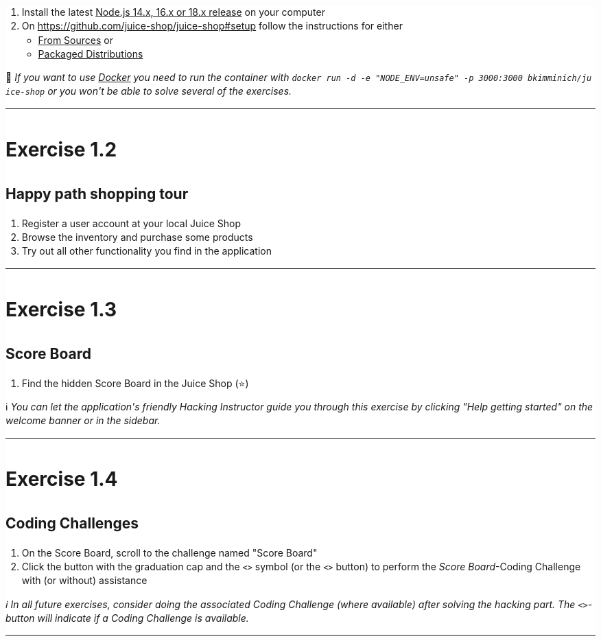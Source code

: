 1. Install the latest
   [Node.js 14.x, 16.x or 18.x release](https://nodejs.org/) on your
   computer
2. On <https://github.com/juice-shop/juice-shop#setup> follow the
   instructions for either
   * [From Sources](https://github.com/juice-shop/juice-shop#from-sources)
     or
   * [Packaged Distributions](https://github.com/juice-shop/juice-shop#packaged-distributions--)

:whale: _If you want to use
[Docker](https://github.com/juice-shop/juice-shop#docker-container-----)
you need to run the container with `docker run -d -e "NODE_ENV=unsafe"
-p 3000:3000 bkimminich/juice-shop` or you won't be able to solve
several of the exercises._

---

# Exercise 1.2

## Happy path shopping tour

1. Register a user account at your local Juice Shop
2. Browse the inventory and purchase some products
3. Try out all other functionality you find in the application

---

# Exercise 1.3

## Score Board

1. Find the hidden Score Board in the Juice Shop (:star:)

:information_source: _You can let the application's friendly Hacking
Instructor guide you through this exercise by clicking "Help getting
started" on the welcome banner or in the sidebar._

---

# Exercise 1.4

## Coding Challenges

1. On the Score Board, scroll to the challenge named "Score Board"
2. Click the button with the graduation cap and the `<>` symbol (or the `<>` button) to perform the _Score Board_-Coding Challenge with (or without) assistance

_:information_source: In all future exercises, consider doing the associated
Coding Challenge (where available) after solving the hacking part. The `<>`-button will indicate if a Coding Challenge is available._

---